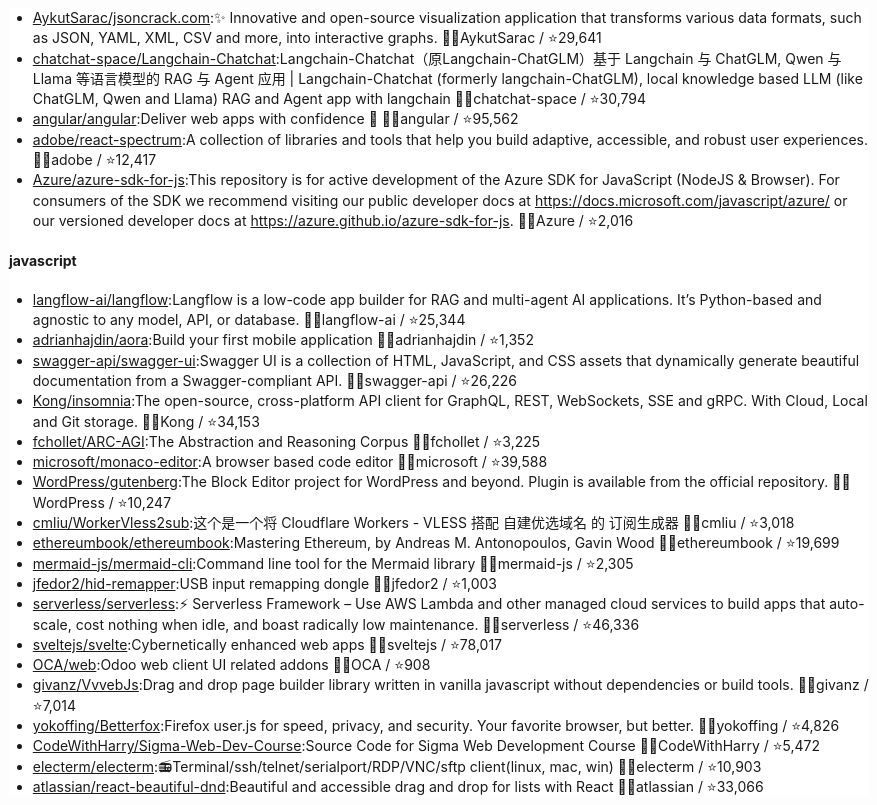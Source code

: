 * [AykutSarac/jsoncrack.com](https://github.com/AykutSarac/jsoncrack.com):✨ Innovative and open-source visualization application that transforms various data formats, such as JSON, YAML, XML, CSV and more, into interactive graphs. 🧑‍💻AykutSarac / ⭐29,641
* [chatchat-space/Langchain-Chatchat](https://github.com/chatchat-space/Langchain-Chatchat):Langchain-Chatchat（原Langchain-ChatGLM）基于 Langchain 与 ChatGLM, Qwen 与 Llama 等语言模型的 RAG 与 Agent 应用 | Langchain-Chatchat (formerly langchain-ChatGLM), local knowledge based LLM (like ChatGLM, Qwen and Llama) RAG and Agent app with langchain 🧑‍💻chatchat-space / ⭐30,794
* [angular/angular](https://github.com/angular/angular):Deliver web apps with confidence 🚀 🧑‍💻angular / ⭐95,562
* [adobe/react-spectrum](https://github.com/adobe/react-spectrum):A collection of libraries and tools that help you build adaptive, accessible, and robust user experiences. 🧑‍💻adobe / ⭐12,417
* [Azure/azure-sdk-for-js](https://github.com/Azure/azure-sdk-for-js):This repository is for active development of the Azure SDK for JavaScript (NodeJS & Browser). For consumers of the SDK we recommend visiting our public developer docs at https://docs.microsoft.com/javascript/azure/ or our versioned developer docs at https://azure.github.io/azure-sdk-for-js. 🧑‍💻Azure / ⭐2,016

#### javascript
* [langflow-ai/langflow](https://github.com/langflow-ai/langflow):Langflow is a low-code app builder for RAG and multi-agent AI applications. It’s Python-based and agnostic to any model, API, or database. 🧑‍💻langflow-ai / ⭐25,344
* [adrianhajdin/aora](https://github.com/adrianhajdin/aora):Build your first mobile application 🧑‍💻adrianhajdin / ⭐1,352
* [swagger-api/swagger-ui](https://github.com/swagger-api/swagger-ui):Swagger UI is a collection of HTML, JavaScript, and CSS assets that dynamically generate beautiful documentation from a Swagger-compliant API. 🧑‍💻swagger-api / ⭐26,226
* [Kong/insomnia](https://github.com/Kong/insomnia):The open-source, cross-platform API client for GraphQL, REST, WebSockets, SSE and gRPC. With Cloud, Local and Git storage. 🧑‍💻Kong / ⭐34,153
* [fchollet/ARC-AGI](https://github.com/fchollet/ARC-AGI):The Abstraction and Reasoning Corpus 🧑‍💻fchollet / ⭐3,225
* [microsoft/monaco-editor](https://github.com/microsoft/monaco-editor):A browser based code editor 🧑‍💻microsoft / ⭐39,588
* [WordPress/gutenberg](https://github.com/WordPress/gutenberg):The Block Editor project for WordPress and beyond. Plugin is available from the official repository. 🧑‍💻WordPress / ⭐10,247
* [cmliu/WorkerVless2sub](https://github.com/cmliu/WorkerVless2sub):这个是一个将 Cloudflare Workers - VLESS 搭配 自建优选域名 的 订阅生成器 🧑‍💻cmliu / ⭐3,018
* [ethereumbook/ethereumbook](https://github.com/ethereumbook/ethereumbook):Mastering Ethereum, by Andreas M. Antonopoulos, Gavin Wood 🧑‍💻ethereumbook / ⭐19,699
* [mermaid-js/mermaid-cli](https://github.com/mermaid-js/mermaid-cli):Command line tool for the Mermaid library 🧑‍💻mermaid-js / ⭐2,305
* [jfedor2/hid-remapper](https://github.com/jfedor2/hid-remapper):USB input remapping dongle 🧑‍💻jfedor2 / ⭐1,003
* [serverless/serverless](https://github.com/serverless/serverless):⚡ Serverless Framework – Use AWS Lambda and other managed cloud services to build apps that auto-scale, cost nothing when idle, and boast radically low maintenance. 🧑‍💻serverless / ⭐46,336
* [sveltejs/svelte](https://github.com/sveltejs/svelte):Cybernetically enhanced web apps 🧑‍💻sveltejs / ⭐78,017
* [OCA/web](https://github.com/OCA/web):Odoo web client UI related addons 🧑‍💻OCA / ⭐908
* [givanz/VvvebJs](https://github.com/givanz/VvvebJs):Drag and drop page builder library written in vanilla javascript without dependencies or build tools. 🧑‍💻givanz / ⭐7,014
* [yokoffing/Betterfox](https://github.com/yokoffing/Betterfox):Firefox user.js for speed, privacy, and security. Your favorite browser, but better. 🧑‍💻yokoffing / ⭐4,826
* [CodeWithHarry/Sigma-Web-Dev-Course](https://github.com/CodeWithHarry/Sigma-Web-Dev-Course):Source Code for Sigma Web Development Course 🧑‍💻CodeWithHarry / ⭐5,472
* [electerm/electerm](https://github.com/electerm/electerm):📻Terminal/ssh/telnet/serialport/RDP/VNC/sftp client(linux, mac, win) 🧑‍💻electerm / ⭐10,903
* [atlassian/react-beautiful-dnd](https://github.com/atlassian/react-beautiful-dnd):Beautiful and accessible drag and drop for lists with React 🧑‍💻atlassian / ⭐33,066
